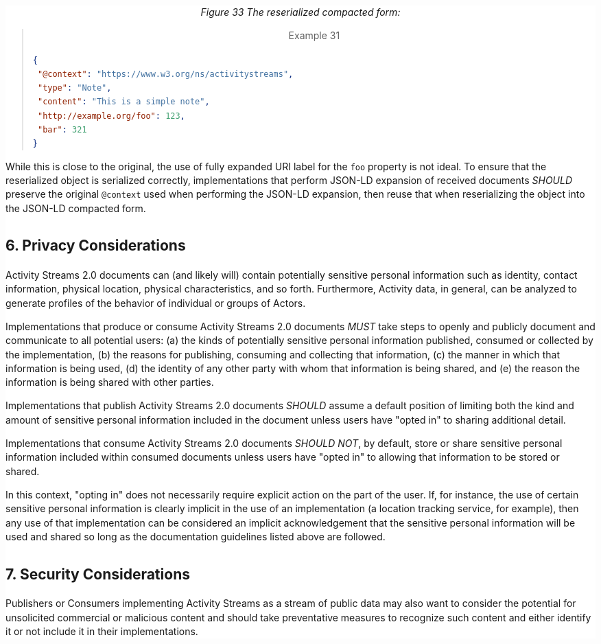 <div align="center"><em>
Figure 33 The reserialized compacted form:
</em></div>

><div align="center"> Example 31 </div>
>
>```json
>{
>  "@context": "https://www.w3.org/ns/activitystreams",
>  "type": "Note",
>  "content": "This is a simple note",
>  "http://example.org/foo": 123,
>  "bar": 321
>}
>```

While this is close to the original, the use of fully expanded URI label for the `foo` property is not ideal. To ensure that the reserialized object is serialized correctly, implementations that perform JSON-LD expansion of received documents *SHOULD* preserve the original `@context` used when performing the JSON-LD expansion, then reuse that when reserializing the object into the JSON-LD compacted form.

## 6. Privacy Considerations

Activity Streams 2.0 documents can (and likely will) contain potentially sensitive personal information such as identity, contact information, physical location, physical characteristics, and so forth. Furthermore, Activity data, in general, can be analyzed to generate profiles of the behavior of individual or groups of Actors.

Implementations that produce or consume Activity Streams 2.0 documents *MUST* take steps to openly and publicly document and communicate to all potential users: (a) the kinds of potentially sensitive personal information published, consumed or collected by the implementation, (b) the reasons for publishing, consuming and collecting that information, (c) the manner in which that information is being used, (d) the identity of any other party with whom that information is being shared, and (e) the reason the information is being shared with other parties.

Implementations that publish Activity Streams 2.0 documents *SHOULD* assume a default position of limiting both the kind and amount of sensitive personal information included in the document unless users have "opted in" to sharing additional detail.

Implementations that consume Activity Streams 2.0 documents *SHOULD NOT*, by default, store or share sensitive personal information included within consumed documents unless users have "opted in" to allowing that information to be stored or shared.

In this context, "opting in" does not necessarily require explicit action on the part of the user. If, for instance, the use of certain sensitive personal information is clearly implicit in the use of an implementation (a location tracking service, for example), then any use of that implementation can be considered an implicit acknowledgement that the sensitive personal information will be used and shared so long as the documentation guidelines listed above are followed.

## 7. Security Considerations

Publishers or Consumers implementing Activity Streams as a stream of public data may also want to consider the potential for unsolicited commercial or malicious content and should take preventative measures to recognize such content and either identify it or not include it in their implementations.
